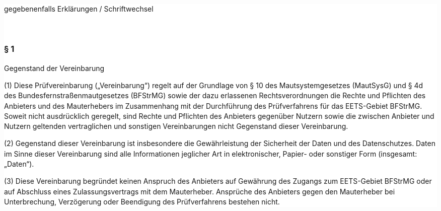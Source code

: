 <td style align="left" valign="top" charoff="50">

gegebenenfalls Erklärungen / Schriftwechsel

</td>

<td style align="left" valign="top" charoff="50">

 

</td>

</tr>

</tbody>

</table>

</div>

</div>

</div>

<span id="BJNR608620018BJNE000201123.html"></span>

### § 1  
Gegenstand der Vereinbarung

<div>

<div class="jnhtml">

<div>

<div class="jurAbsatz">

(1) Diese Prüfvereinbarung („Vereinbarung“) regelt auf der Grundlage von
§ 10 des Mautsystemgesetzes (MautSysG) und § 4d des
Bundesfernstraßenmautgesetzes (BFStrMG) sowie der dazu erlassenen
Rechtsverordnungen die Rechte und Pflichten des Anbieters und des
Mauterhebers im Zusammenhang mit der Durchführung des Prüfverfahrens für
das EETS-Gebiet BFStrMG. Soweit nicht ausdrücklich geregelt, sind Rechte
und Pflichten des Anbieters gegenüber Nutzern sowie die zwischen
Anbieter und Nutzern geltenden vertraglichen und sonstigen
Vereinbarungen nicht Gegenstand dieser Vereinbarung.

</div>

<div class="jurAbsatz">

(2) Gegenstand dieser Vereinbarung ist insbesondere die Gewährleistung
der Sicherheit der Daten und des Datenschutzes. Daten im Sinne dieser
Vereinbarung sind alle Informationen jeglicher Art in elektronischer,
Papier- oder sonstiger Form (insgesamt: „Daten“).

</div>

<div class="jurAbsatz">

(3) Diese Vereinbarung begründet keinen Anspruch des Anbieters auf
Gewährung des Zugangs zum EETS-Gebiet BFStrMG oder auf Abschluss eines
Zulassungsvertrags mit dem Mauterheber. Ansprüche des Anbieters gegen
den Mauterheber bei Unterbrechung, Verzögerung oder Beendigung des
Prüfverfahrens bestehen nicht.
